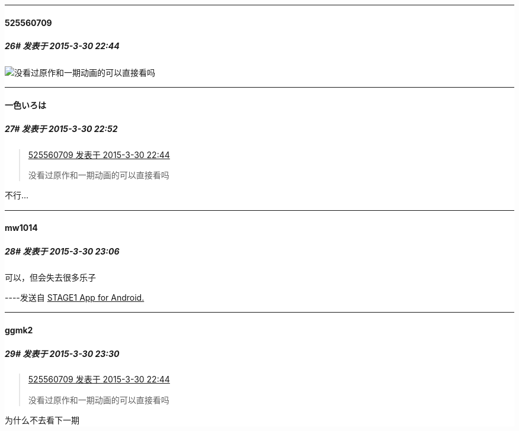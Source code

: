 
-----

####  525560709  
##### 26#       发表于 2015-3-30 22:44



<img src="https://static.saraba1st.com/image/smiley/normal/032.gif" referrerpolicy="no-referrer">没看过原作和一期动画的可以直接看吗







-----

####  一色いろは  
##### 27#       发表于 2015-3-30 22:52



<blockquote><a href="httphttps://bbs.saraba1st.com/2b/forum.php?mod=redirect&amp;goto=findpost&amp;pid=28515187&amp;ptid=1108194" target="_blank">525560709 发表于 2015-3-30 22:44</a>

没看过原作和一期动画的可以直接看吗</blockquote>
不行...







-----

####  mw1014  
##### 28#       发表于 2015-3-30 23:06




可以，但会失去很多乐子


----发送自 [STAGE1 App for Android.](http://stage1.5j4m.com/?1.17)







-----

####  ggmk2  
##### 29#       发表于 2015-3-30 23:30



<blockquote><a href="httphttps://bbs.saraba1st.com/2b/forum.php?mod=redirect&amp;goto=findpost&amp;pid=28515187&amp;ptid=1108194" target="_blank">525560709 发表于 2015-3-30 22:44</a>

没看过原作和一期动画的可以直接看吗</blockquote>
为什么不去看下一期
